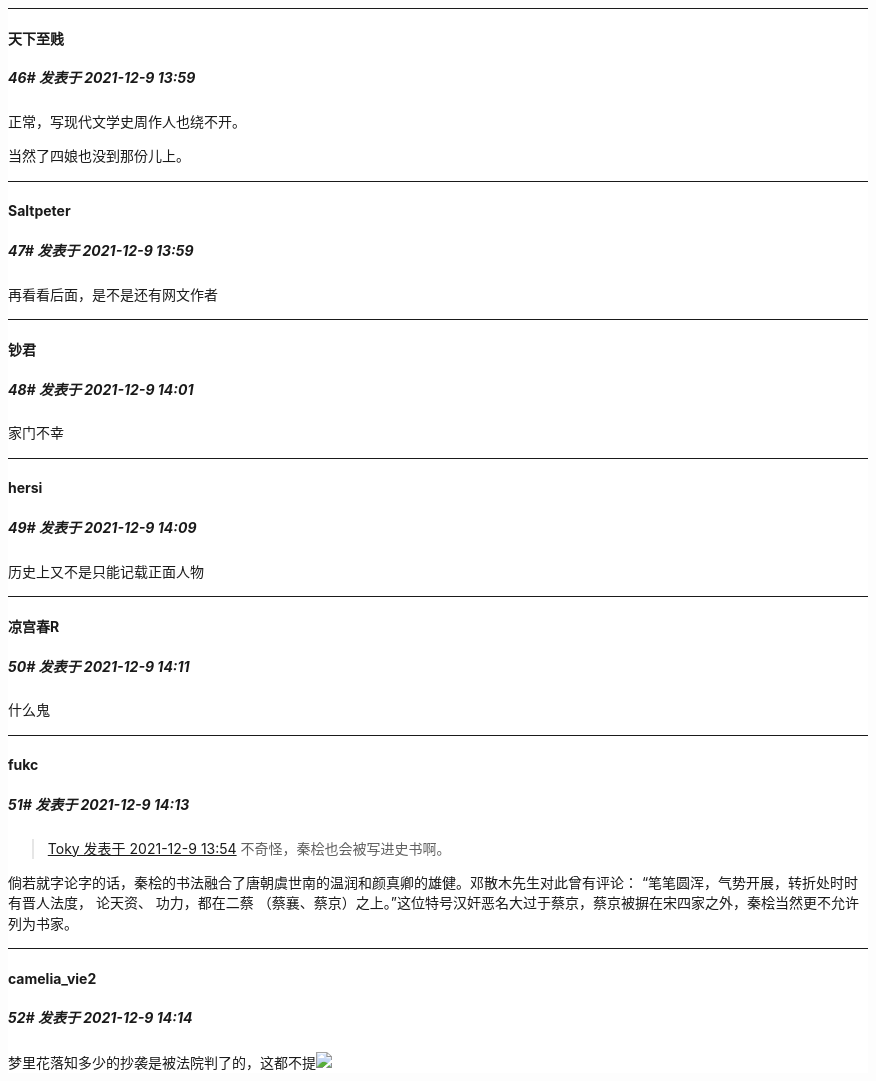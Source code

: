 *****

####  天下至贱  
##### 46#       发表于 2021-12-9 13:59

正常，写现代文学史周作人也绕不开。

当然了四娘也没到那份儿上。

*****

####  Saltpeter  
##### 47#       发表于 2021-12-9 13:59

再看看后面，是不是还有网文作者

*****

####  钞君  
##### 48#       发表于 2021-12-9 14:01

家门不幸

*****

####  hersi  
##### 49#       发表于 2021-12-9 14:09

历史上又不是只能记载正面人物

*****

####  凉宫春R  
##### 50#       发表于 2021-12-9 14:11

什么鬼

*****

####  fukc  
##### 51#       发表于 2021-12-9 14:13

<blockquote><a href="httphttps://bbs.saraba1st.com/2b/forum.php?mod=redirect&amp;goto=findpost&amp;pid=53866283&amp;ptid=2041548" target="_blank">Toky 发表于 2021-12-9 13:54</a>
不奇怪，秦桧也会被写进史书啊。</blockquote>
倘若就字论字的话，秦桧的书法融合了唐朝虞世南的温润和颜真卿的雄健。邓散木先生对此曾有评论： “笔笔圆浑，气势开展，转折处时时有晋人法度， 论天资、 功力，都在二蔡 （蔡襄、蔡京）之上。”这位特号汉奸恶名大过于蔡京，蔡京被摒在宋四家之外，秦桧当然更不允许列为书家。

*****

####  camelia_vie2  
##### 52#       发表于 2021-12-9 14:14

梦里花落知多少的抄袭是被法院判了的，这都不提<img src="https://static.saraba1st.com/image/smiley/face2017/067.png" referrerpolicy="no-referrer">
